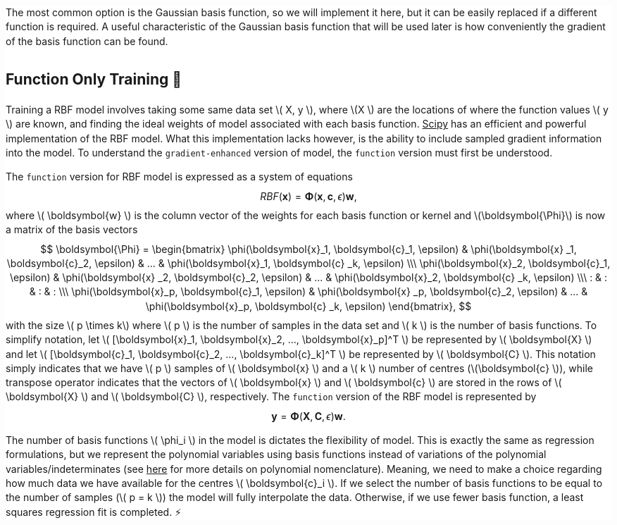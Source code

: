 The most common option is the Gaussian basis function, so we will implement it here, but it can be easily replaced if a different function is required. A useful characteristic of the Gaussian basis function that will be used later is how conveniently the gradient of the basis function can be found.

## Function Only Training 🔨

Training a RBF model involves taking some same data set \\( X, y \\), where \\(X \\) are the locations of where the function values \\( y \\) are known, and finding the ideal weights of model associated with each basis function. [Scipy](https://docs.scipy.org/doc/scipy/reference/generated/scipy.interpolate.RBFInterpolator.html#scipy.interpolate.RBFInterpolator) has an efficient and powerful implementation of the RBF model. What this implementation lacks however, is the ability to include sampled gradient information into the model. To understand the `gradient-enhanced` version of model, the `function` version must first be understood.

The `function` version for RBF model is expressed as a system of equations
$$
   RBF(\boldsymbol{x}) = \boldsymbol{\Phi}(\boldsymbol{x}, \boldsymbol{c},
\epsilon)\boldsymbol{w},
$$
where \\( \boldsymbol{w} \\) is the column vector of the weights for each
basis function or kernel and \\(\boldsymbol{\Phi}\\) is now a matrix of the basis vectors
$$
\boldsymbol{\Phi} =
\begin{bmatrix}
    \phi(\boldsymbol{x}_1, \boldsymbol{c}_1, \epsilon) & \phi(\boldsymbol{x}
_1, \boldsymbol{c}_2, \epsilon) & ... & \phi(\boldsymbol{x}_1, \boldsymbol{c}
_k, \epsilon) \\\
   \phi(\boldsymbol{x}_2, \boldsymbol{c}_1, \epsilon) & \phi(\boldsymbol{x}
_2, \boldsymbol{c}_2, \epsilon) & ... & \phi(\boldsymbol{x}_2, \boldsymbol{c}
_k, \epsilon) \\\
    : & : & : & : \\\
    \phi(\boldsymbol{x}_p, \boldsymbol{c}_1, \epsilon) & \phi(\boldsymbol{x}
_p, \boldsymbol{c}_2, \epsilon) & ... & \phi(\boldsymbol{x}_p, \boldsymbol{c}
_k, \epsilon)
\end{bmatrix},
$$
with the size \\( p \times k\\) where \\( p \\) is the number of samples in the data set and \\( k \\) is the number of basis functions. To simplify notation, let \\( [\boldsymbol{x}_1, \boldsymbol{x}_2, ..., \boldsymbol{x}_p]^T \\) be represented by \\( \boldsymbol{X} \\) and let \\( [\boldsymbol{c}_1, \boldsymbol{c}_2, ..., \boldsymbol{c}_k]^T \\) be represented by \\( \boldsymbol{C} \\). This notation simply indicates that we have \\( p \\) samples of \\( \boldsymbol{x} \\) and a \\( k \\) number of centres (\\(\boldsymbol{c} \\)), while transpose operator indicates that the vectors of \\( \boldsymbol{x} \\) and \\( \boldsymbol{c} \\) are stored in the rows of \\( \boldsymbol{X} \\) and \\( \boldsymbol{C} \\), respectively. The `function` version of the RBF model is represented by
$$
\boldsymbol{y} = \boldsymbol{\Phi}(\boldsymbol{X}, \boldsymbol{C}, \epsilon) \boldsymbol{w}.
$$

The number of basis functions \\( \phi_i \\) in the model is dictates the flexibility of model. This is exactly the same as regression formulations, but we represent the polynomial variables using basis functions instead of variations of the polynomial variables/indeterminates (see [here]() for more details on polynomial nomenclature). Meaning, we need to make a choice regarding how much data we have available for the centres \\( \boldsymbol{c}_i \\). If we select the number of basis functions to be equal to the number of samples (\\( p = k \\)) the model will fully interpolate the data. Otherwise, if we use fewer basis function, a least squares regression fit is completed. ⚡
